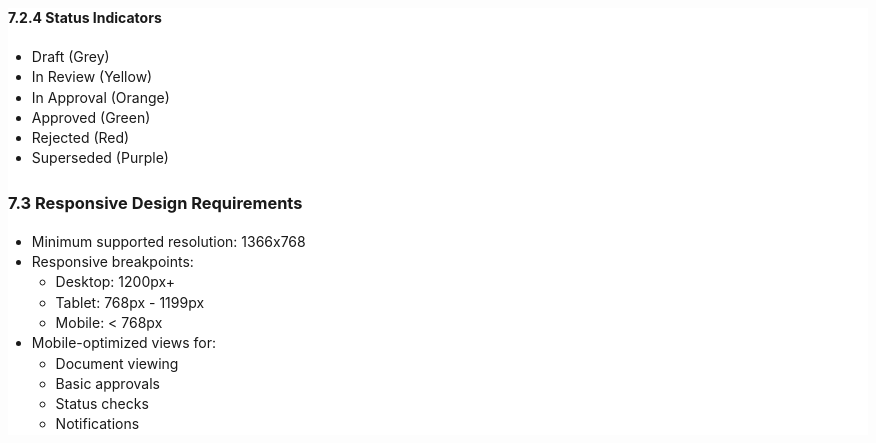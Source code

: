 #### 7.2.4 Status Indicators
- Draft (Grey)
- In Review (Yellow)
- In Approval (Orange)
- Approved (Green)
- Rejected (Red)
- Superseded (Purple)

### 7.3 Responsive Design Requirements
- Minimum supported resolution: 1366x768
- Responsive breakpoints:
  - Desktop: 1200px+
  - Tablet: 768px - 1199px
  - Mobile: < 768px
- Mobile-optimized views for:
  - Document viewing
  - Basic approvals
  - Status checks
  - Notifications